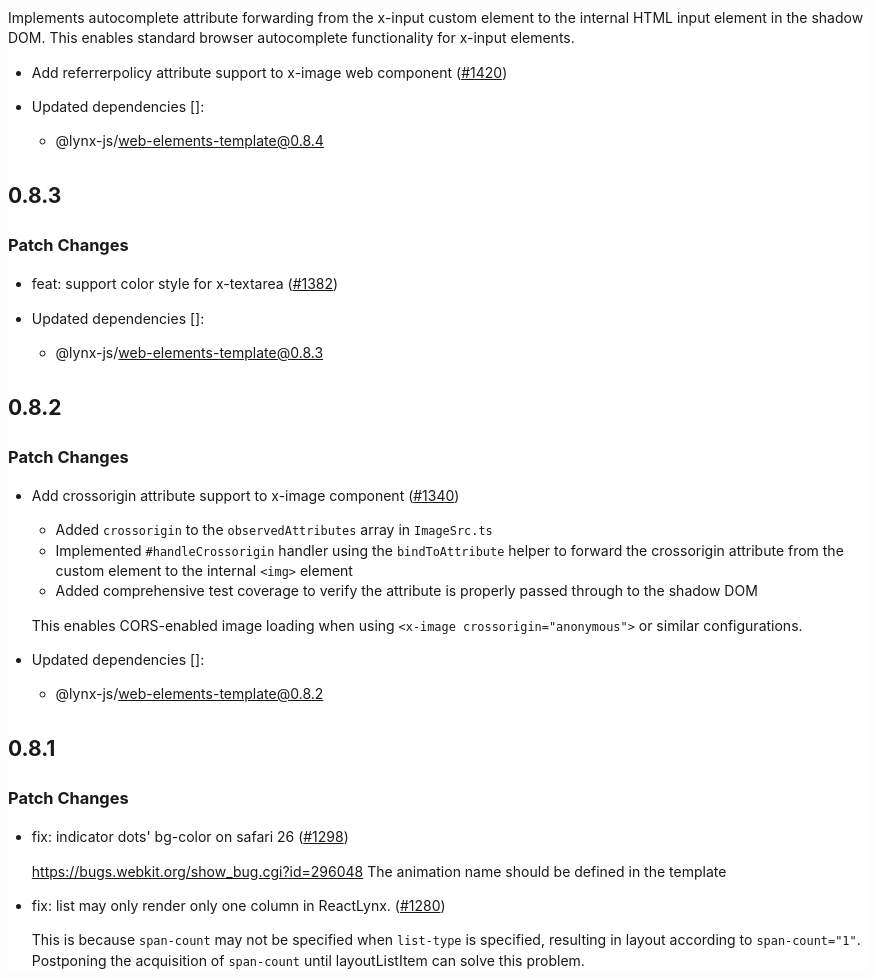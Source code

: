   Implements autocomplete attribute forwarding from the x-input custom element to the internal HTML input element in the shadow DOM. This enables standard browser autocomplete functionality for x-input elements.

- Add referrerpolicy attribute support to x-image web component ([#1420](https://github.com/lynx-family/lynx-stack/pull/1420))

- Updated dependencies []:
  - @lynx-js/web-elements-template@0.8.4

## 0.8.3

### Patch Changes

- feat: support color style for x-textarea ([#1382](https://github.com/lynx-family/lynx-stack/pull/1382))

- Updated dependencies []:
  - @lynx-js/web-elements-template@0.8.3

## 0.8.2

### Patch Changes

- Add crossorigin attribute support to x-image component ([#1340](https://github.com/lynx-family/lynx-stack/pull/1340))

  - Added `crossorigin` to the `observedAttributes` array in `ImageSrc.ts`
  - Implemented `#handleCrossorigin` handler using the `bindToAttribute` helper to forward the crossorigin attribute from the custom element to the internal `<img>` element
  - Added comprehensive test coverage to verify the attribute is properly passed through to the shadow DOM

  This enables CORS-enabled image loading when using `<x-image crossorigin="anonymous">` or similar configurations.

- Updated dependencies []:
  - @lynx-js/web-elements-template@0.8.2

## 0.8.1

### Patch Changes

- fix: indicator dots' bg-color on safari 26 ([#1298](https://github.com/lynx-family/lynx-stack/pull/1298))

  https://bugs.webkit.org/show_bug.cgi?id=296048
  The animation name should be defined in the template

- fix: list may only render only one column in ReactLynx. ([#1280](https://github.com/lynx-family/lynx-stack/pull/1280))

  This is because `span-count` may not be specified when `list-type` is specified, resulting in layout according to `span-count="1"`. Postponing the acquisition of `span-count` until layoutListItem can solve this problem.
